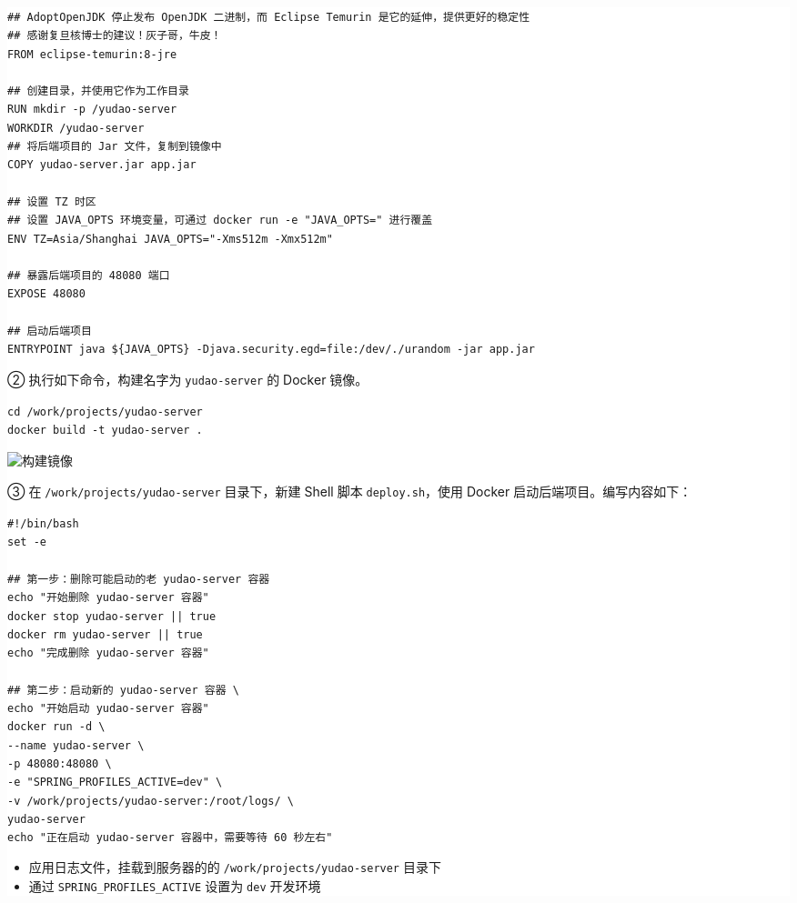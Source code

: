 
```
## AdoptOpenJDK 停止发布 OpenJDK 二进制，而 Eclipse Temurin 是它的延伸，提供更好的稳定性
## 感谢复旦核博士的建议！灰子哥，牛皮！
FROM eclipse-temurin:8-jre

## 创建目录，并使用它作为工作目录
RUN mkdir -p /yudao-server
WORKDIR /yudao-server
## 将后端项目的 Jar 文件，复制到镜像中
COPY yudao-server.jar app.jar

## 设置 TZ 时区
## 设置 JAVA_OPTS 环境变量，可通过 docker run -e "JAVA_OPTS=" 进行覆盖
ENV TZ=Asia/Shanghai JAVA_OPTS="-Xms512m -Xmx512m"

## 暴露后端项目的 48080 端口
EXPOSE 48080

## 启动后端项目
ENTRYPOINT java ${JAVA_OPTS} -Djava.security.egd=file:/dev/./urandom -jar app.jar

```
② 执行如下命令，构建名字为 `yudao-server` 的 Docker 镜像。


```
cd /work/projects/yudao-server
docker build -t yudao-server .

```
![构建镜像](https://cloud.iocoder.cn/img/Docker%E9%83%A8%E7%BD%B2/04.png)

 ③ 在 `/work/projects/yudao-server` 目录下，新建 Shell 脚本 `deploy.sh`，使用 Docker 启动后端项目。编写内容如下：


```
#!/bin/bash
set -e

## 第一步：删除可能启动的老 yudao-server 容器
echo "开始删除 yudao-server 容器"
docker stop yudao-server || true
docker rm yudao-server || true
echo "完成删除 yudao-server 容器"

## 第二步：启动新的 yudao-server 容器 \
echo "开始启动 yudao-server 容器"
docker run -d \
--name yudao-server \
-p 48080:48080 \
-e "SPRING_PROFILES_ACTIVE=dev" \
-v /work/projects/yudao-server:/root/logs/ \
yudao-server
echo "正在启动 yudao-server 容器中，需要等待 60 秒左右"

```
* 应用日志文件，挂载到服务器的的 `/work/projects/yudao-server` 目录下
* 通过 `SPRING_PROFILES_ACTIVE` 设置为 `dev` 开发环境
